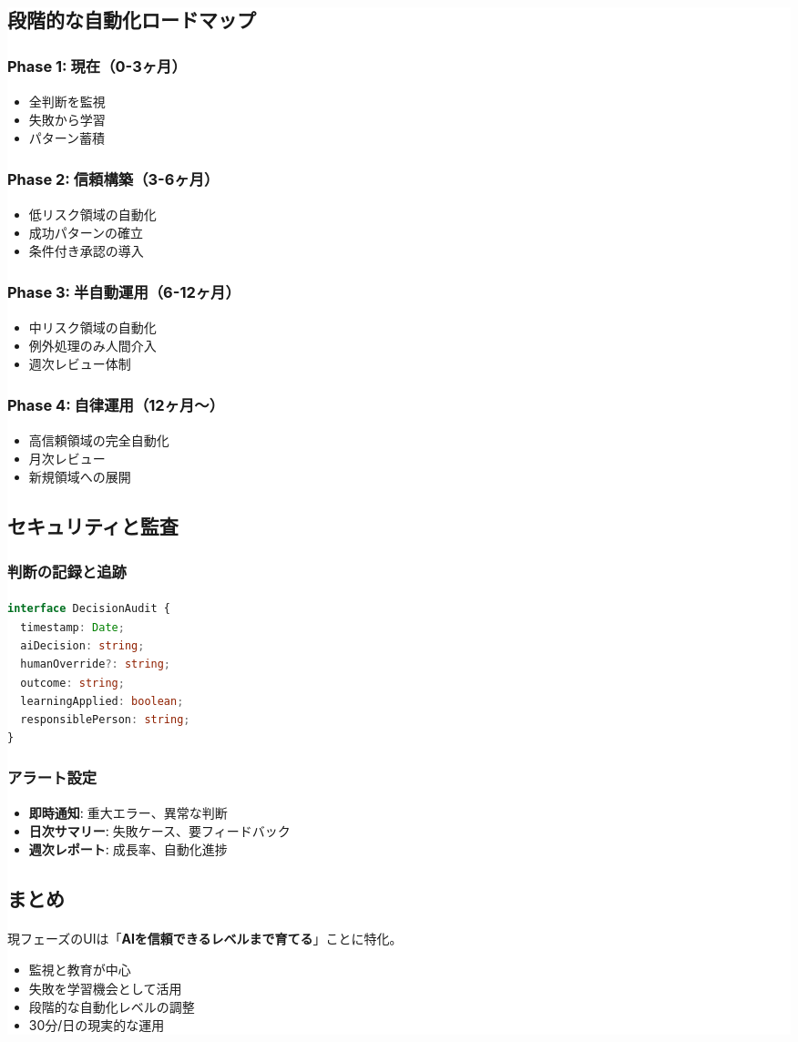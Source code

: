 ## 段階的な自動化ロードマップ

### Phase 1: 現在（0-3ヶ月）
- 全判断を監視
- 失敗から学習
- パターン蓄積

### Phase 2: 信頼構築（3-6ヶ月）
- 低リスク領域の自動化
- 成功パターンの確立
- 条件付き承認の導入

### Phase 3: 半自動運用（6-12ヶ月）
- 中リスク領域の自動化
- 例外処理のみ人間介入
- 週次レビュー体制

### Phase 4: 自律運用（12ヶ月〜）
- 高信頼領域の完全自動化
- 月次レビュー
- 新規領域への展開

## セキュリティと監査

### 判断の記録と追跡

```typescript
interface DecisionAudit {
  timestamp: Date;
  aiDecision: string;
  humanOverride?: string;
  outcome: string;
  learningApplied: boolean;
  responsiblePerson: string;
}
```

### アラート設定

- **即時通知**: 重大エラー、異常な判断
- **日次サマリー**: 失敗ケース、要フィードバック
- **週次レポート**: 成長率、自動化進捗

## まとめ

現フェーズのUIは「**AIを信頼できるレベルまで育てる**」ことに特化。
- 監視と教育が中心
- 失敗を学習機会として活用
- 段階的な自動化レベルの調整
- 30分/日の現実的な運用